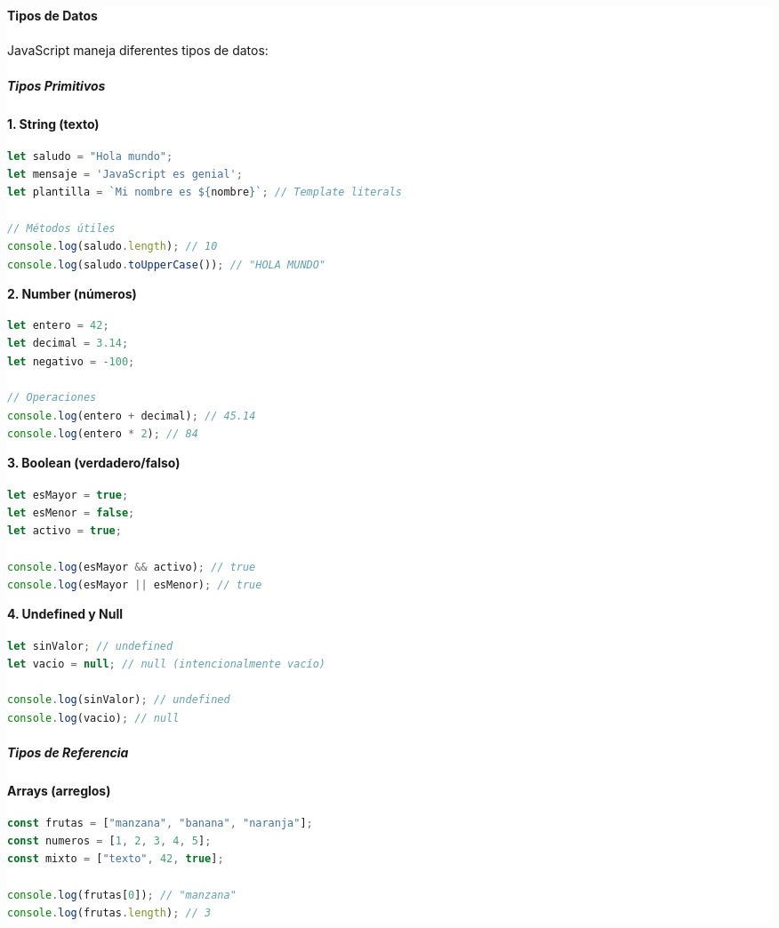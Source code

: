 #### Tipos de Datos

JavaScript maneja diferentes tipos de datos:

##### Tipos Primitivos

**1. String (texto)**
```javascript
let saludo = "Hola mundo";
let mensaje = 'JavaScript es genial';
let plantilla = `Mi nombre es ${nombre}`; // Template literals

// Métodos útiles
console.log(saludo.length); // 10
console.log(saludo.toUpperCase()); // "HOLA MUNDO"
```

**2. Number (números)**
```javascript
let entero = 42;
let decimal = 3.14;
let negativo = -100;

// Operaciones
console.log(entero + decimal); // 45.14
console.log(entero * 2); // 84
```

**3. Boolean (verdadero/falso)**
```javascript
let esMayor = true;
let esMenor = false;
let activo = true;

console.log(esMayor && activo); // true
console.log(esMayor || esMenor); // true
```

**4. Undefined y Null**
```javascript
let sinValor; // undefined
let vacio = null; // null (intencionalmente vacío)

console.log(sinValor); // undefined
console.log(vacio); // null
```

##### Tipos de Referencia

**Arrays (arreglos)**
```javascript
const frutas = ["manzana", "banana", "naranja"];
const numeros = [1, 2, 3, 4, 5];
const mixto = ["texto", 42, true];

console.log(frutas[0]); // "manzana"
console.log(frutas.length); // 3
```
